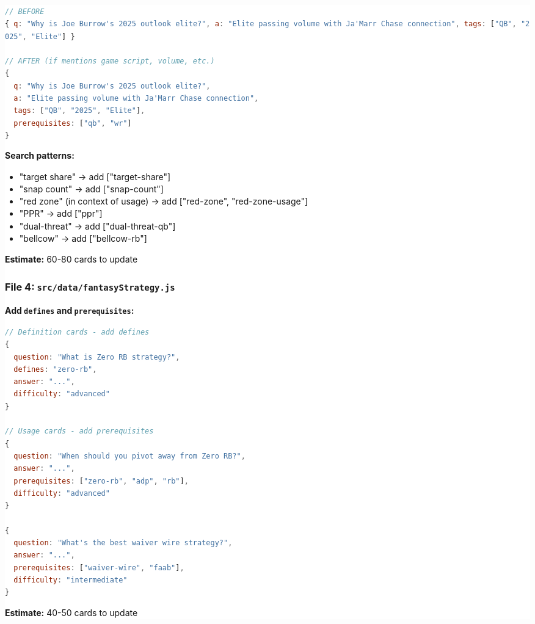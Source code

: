 ```javascript
// BEFORE
{ q: "Why is Joe Burrow's 2025 outlook elite?", a: "Elite passing volume with Ja'Marr Chase connection", tags: ["QB", "2025", "Elite"] }

// AFTER (if mentions game script, volume, etc.)
{
  q: "Why is Joe Burrow's 2025 outlook elite?",
  a: "Elite passing volume with Ja'Marr Chase connection",
  tags: ["QB", "2025", "Elite"],
  prerequisites: ["qb", "wr"]
}
```

**Search patterns:**
- "target share" → add ["target-share"]
- "snap count" → add ["snap-count"]
- "red zone" (in context of usage) → add ["red-zone", "red-zone-usage"]
- "PPR" → add ["ppr"]
- "dual-threat" → add ["dual-threat-qb"]
- "bellcow" → add ["bellcow-rb"]

**Estimate:** 60-80 cards to update

### File 4: `src/data/fantasyStrategy.js`

**Add `defines` and `prerequisites`:**

```javascript
// Definition cards - add defines
{
  question: "What is Zero RB strategy?",
  defines: "zero-rb",
  answer: "...",
  difficulty: "advanced"
}

// Usage cards - add prerequisites
{
  question: "When should you pivot away from Zero RB?",
  answer: "...",
  prerequisites: ["zero-rb", "adp", "rb"],
  difficulty: "advanced"
}

{
  question: "What's the best waiver wire strategy?",
  answer: "...",
  prerequisites: ["waiver-wire", "faab"],
  difficulty: "intermediate"
}
```

**Estimate:** 40-50 cards to update
